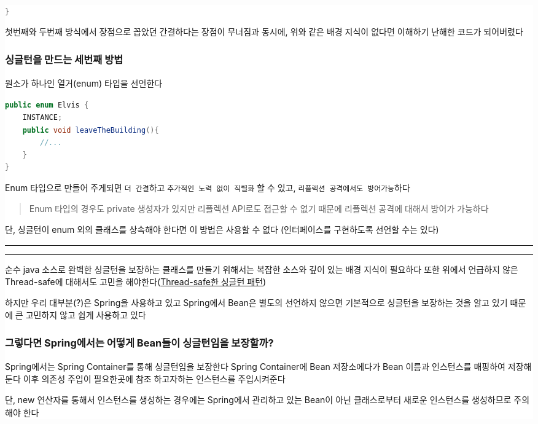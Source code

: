 ```java
}
```
첫번째와 두번째 방식에서 장점으로 꼽았던 간결하다는 장점이 무너짐과 동시에, 위와 같은 배경 지식이 없다면 이해하기 난해한 코드가 되어버렸다


### 싱글턴을 만드는 세번째 방법
원소가 하나인 열거(enum) 타입을 선언한다
```java
public enum Elvis {
	INSTANCE;
	public void leaveTheBuilding(){
		//...
	}
}
```
Enum 타입으로 만들어 주게되면 `더 간결`하고  `추가적인 노력 없이 직렬화` 할 수 있고, `리플렉션 공격에서도 방어가능`하다

> Enum 타입의 경우도 private 생성자가 있지만 리플렉션 API로도 접근할 수 없기 때문에 리플렉션 공격에 대해서 방어가 가능하다


단, 싱글턴이 enum 외의 클래스를 상속해야 한다면 이 방법은 사용할 수 없다
(인터페이스를 구현하도록 선언할 수는 있다)

---
---

순수 java 소스로 완벽한 싱글턴을 보장하는 클래스를 만들기 위해서는 복잡한 소스와 깊이 있는 배경 지식이 필요하다
또한 위에서 언급하지 않은 Thread-safe에 대해서도 고민을 해야한다([Thread-safe한 싱글턴 패턴](https://github.com/jeff-seyong/Design-Pattern/tree/master/singleton-pattern))

하지만 우리 대부분(?)은 Spring을 사용하고 있고 Spring에서 Bean은 별도의 선언하지 않으면 기본적으로 싱글턴을 보장하는 것을 알고 있기 때문에 큰 고민하지 않고 쉽게 사용하고 있다


### 그렇다면 Spring에서는 어떻게 Bean들이 싱글턴임을 보장할까?
Spring에서는 Spring Container를 통해 싱글턴임을 보장한다
Spring Container에 Bean 저장소에다가 Bean 이름과 인스턴스를 매핑하여 저장해둔다
이후 의존성 주입이 필요한곳에 참조 하고자하는 인스턴스를 주입시켜준다

단, new 연산자를 통해서 인스턴스를 생성하는 경우에는 Spring에서 관리하고 있는 Bean이 아닌 클래스로부터 새로운 인스턴스를 생성하므로 주의해야 한다
